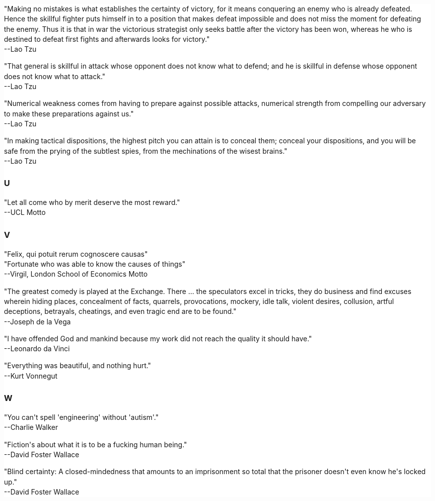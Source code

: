 "Making no mistakes is what establishes the certainty of victory, for it means conquering an enemy who is already defeated. Hence the skillful fighter puts himself in to a position that makes defeat impossible and does not miss the moment for defeating the enemy. Thus it is that in war the victorious strategist only seeks battle after the victory has been won, whereas he who is destined to defeat first fights and afterwards looks for victory."  
--Lao Tzu

"That general is skillful in attack whose opponent does not know what to defend; and he is skillful in defense whose opponent does not know what to attack."  
--Lao Tzu

"Numerical weakness comes from having to prepare against possible attacks, numerical strength from compelling our adversary to make these preparations against us."  
--Lao Tzu

"In making tactical dispositions, the highest pitch you can attain is to conceal them; conceal your dispositions, and you will be safe from the prying of the subtlest spies, from the mechinations of the wisest brains."  
--Lao Tzu

<a class="anchor" id="U"></a>
### U

"Let all come who by merit deserve the most reward."  
--UCL Motto

<a class="anchor" id="V"></a>
### V

"Felix, qui potuit rerum cognoscere causas"  
"Fortunate who was able to know the causes of things"  
--Virgil, London School of Economics Motto

"The greatest comedy is played at the Exchange. There ... the speculators excel in tricks, they do business and find excuses wherein hiding places, concealment of facts, quarrels, provocations,  mockery, idle talk, violent desires, collusion, artful deceptions, betrayals, cheatings, and even tragic end are to be found."  
--Joseph de la Vega

"I have offended God and mankind because my work did not reach the quality it should have."  
--Leonardo da Vinci

"Everything was beautiful, and nothing hurt."  
--Kurt Vonnegut

<a class="anchor" id="W"></a>
### W

"You can't spell 'engineering' without 'autism'."  
--Charlie Walker

"Fiction's about what it is to be a fucking human being."  
--David Foster Wallace

"Blind certainty: A closed-mindedness that amounts to an imprisonment so total that the prisoner doesn't even know he's locked up."  
--David Foster Wallace
